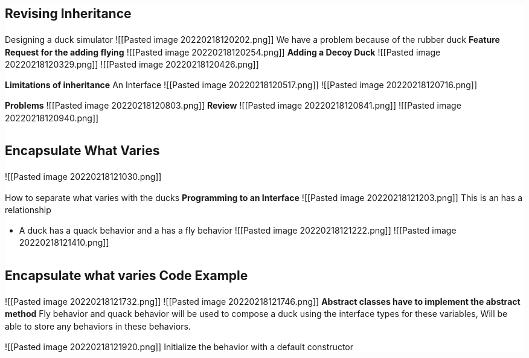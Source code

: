 ## Revising Inheritance 
Designing a duck simulator 
![[Pasted image 20220218120202.png]]
We have a problem because of the rubber duck 
**Feature Request for the adding flying**
![[Pasted image 20220218120254.png]]
**Adding a Decoy Duck**
![[Pasted image 20220218120329.png]]
![[Pasted image 20220218120426.png]]

**Limitations of inheritance** 
An Interface 
![[Pasted image 20220218120517.png]]
![[Pasted image 20220218120716.png]]

**Problems**
![[Pasted image 20220218120803.png]]
**Review**
![[Pasted image 20220218120841.png]]
![[Pasted image 20220218120940.png]]

## Encapsulate What Varies 
![[Pasted image 20220218121030.png]]

How to separate what varies with the ducks 
**Programming to an Interface**
![[Pasted image 20220218121203.png]]
This is an has a relationship 
- A duck has a quack behavior and a has a fly behavior 
![[Pasted image 20220218121222.png]]
![[Pasted image 20220218121410.png]]

## Encapsulate what varies Code Example
![[Pasted image 20220218121732.png]]
![[Pasted image 20220218121746.png]]
**Abstract  classes have to implement the abstract method**
Fly behavior and quack behavior will be used to compose a duck using the interface types for these variables, Will be able to store any behaviors in these behaviors.

![[Pasted image 20220218121920.png]]
Initialize the behavior with a default constructor
